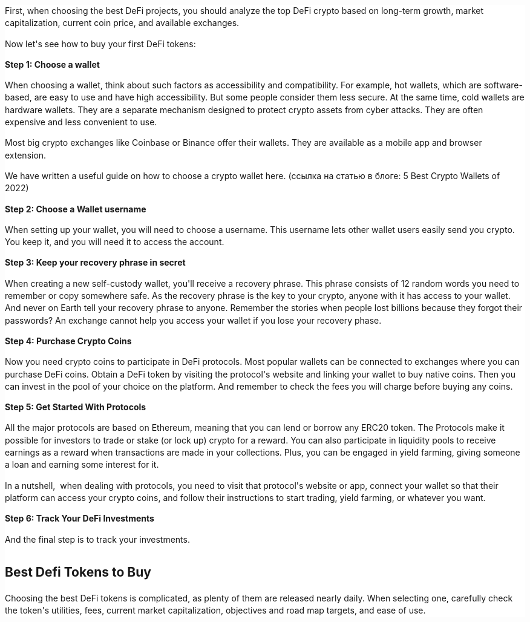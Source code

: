 First, when choosing the best DeFi projects, you should analyze the top DeFi crypto based on long-term growth, market capitalization, current coin price, and available exchanges. 

Now let's see how to buy your first DeFi tokens:

**Step 1: Choose a wallet** 

When choosing a wallet, think about such factors as accessibility and compatibility. For example, hot wallets, which are software-based, are easy to use and have high accessibility. But some people consider them less secure. At the same time, cold wallets are hardware wallets. They are a separate mechanism designed to protect crypto assets from cyber attacks. They are often expensive and less convenient to use.

Most big crypto exchanges like Coinbase or Binance offer their wallets. They are available as a mobile app and browser extension.

We have written a useful guide on how to choose a crypto wallet here. (cсылка на статью в блоге: 5 Best Crypto Wallets of 2022)

**Step 2: Choose a Wallet username**

When setting up your wallet, you will need to choose a username. This username lets other wallet users easily send you crypto. You keep it, and you will need it to access the account.

**Step 3: Keep your recovery phrase in secret**

When creating a new self-custody wallet, you'll receive a recovery phrase. This phrase consists of 12 random words you need to remember or copy somewhere safe. As the recovery phrase is the key to your crypto, anyone with it has access to your wallet. And never on Earth tell your recovery phrase to anyone. Remember the stories when people lost billions because they forgot their passwords? An exchange cannot help you access your wallet if you lose your recovery phase.

**Step 4: Purchase Crypto Coins**

Now you need crypto coins to participate in DeFi protocols. Most popular wallets can be connected to exchanges where you can purchase DeFi coins. Obtain a DeFi token by visiting the protocol's website and linking your wallet to buy native coins. Then you can invest in the pool of your choice on the platform. And remember to check the fees you will charge before buying any coins. 

**Step 5: Get Started With Protocols**

All the major protocols are based on Ethereum, meaning that you can lend or borrow any ERC20 token. The Protocols make it possible for investors to trade or stake (or lock up) crypto for a reward. You can also participate in liquidity pools to receive earnings as a reward when transactions are made in your collections. Plus, you can be engaged in yield farming, giving someone a loan and earning some interest for it.

In a nutshell,  when dealing with protocols, you need to visit that protocol's website or app, connect your wallet so that their platform can access your crypto coins, and follow their instructions to start trading, yield farming, or whatever you want. 

**Step 6: Track Your DeFi Investments**

And the final step is to track your investments.

## Best Defi Tokens to Buy

Choosing the best DeFi tokens is complicated, as plenty of them are released nearly daily. When selecting one, carefully check the token's utilities, fees, current market capitalization, objectives and road map targets, and ease of use. 
